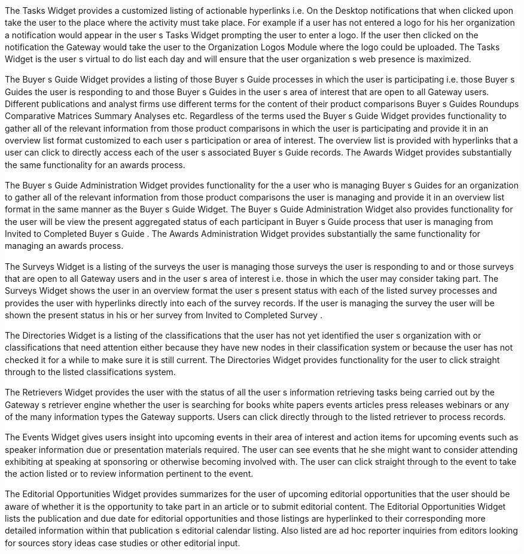 The Tasks Widget provides a customized listing of actionable hyperlinks i.e. On the Desktop notifications that when clicked upon take the user to the place where the activity must take place. For example if a user has not entered a logo for his her organization a notification would appear in the user s Tasks Widget prompting the user to enter a logo. If the user then clicked on the notification the Gateway would take the user to the Organization Logos Module where the logo could be uploaded. The Tasks Widget is the user s virtual to do list each day and will ensure that the user organization s web presence is maximized.

The Buyer s Guide Widget provides a listing of those Buyer s Guide processes in which the user is participating i.e. those Buyer s Guides the user is responding to and those Buyer s Guides in the user s area of interest that are open to all Gateway users. Different publications and analyst firms use different terms for the content of their product comparisons Buyer s Guides Roundups Comparative Matrices Summary Analyses etc. Regardless of the terms used the Buyer s Guide Widget provides functionality to gather all of the relevant information from those product comparisons in which the user is participating and provide it in an overview list format customized to each user s participation or area of interest. The overview list is provided with hyperlinks that a user can click to directly access each of the user s associated Buyer s Guide records. The Awards Widget provides substantially the same functionality for an awards process.

The Buyer s Guide Administration Widget provides functionality for the a user who is managing Buyer s Guides for an organization to gather all of the relevant information from those product comparisons the user is managing and provide it in an overview list format in the same manner as the Buyer s Guide Widget. The Buyer s Guide Administration Widget also provides functionality for the user will be view the present aggregated status of each participant in Buyer s Guide process that user is managing from Invited to Completed Buyer s Guide . The Awards Administration Widget provides substantially the same functionality for managing an awards process.

The Surveys Widget is a listing of the surveys the user is managing those surveys the user is responding to and or those surveys that are open to all Gateway users and in the user s area of interest i.e. those in which the user may consider taking part. The Surveys Widget shows the user in an overview format the user s present status with each of the listed survey processes and provides the user with hyperlinks directly into each of the survey records. If the user is managing the survey the user will be shown the present status in his or her survey from Invited to Completed Survey .

The Directories Widget is a listing of the classifications that the user has not yet identified the user s organization with or classifications that need attention either because they have new nodes in their classification system or because the user has not checked it for a while to make sure it is still current. The Directories Widget provides functionality for the user to click straight through to the listed classifications system.

The Retrievers Widget provides the user with the status of all the user s information retrieving tasks being carried out by the Gateway s retriever engine whether the user is searching for books white papers events articles press releases webinars or any of the many information types the Gateway supports. Users can click directly through to the listed retriever to process records.

The Events Widget gives users insight into upcoming events in their area of interest and action items for upcoming events such as speaker information due or presentation materials required. The user can see events that he she might want to consider attending exhibiting at speaking at sponsoring or otherwise becoming involved with. The user can click straight through to the event to take the action listed or to review information pertinent to the event.

The Editorial Opportunities Widget provides summarizes for the user of upcoming editorial opportunities that the user should be aware of whether it is the opportunity to take part in an article or to submit editorial content. The Editorial Opportunities Widget lists the publication and due date for editorial opportunities and those listings are hyperlinked to their corresponding more detailed information within that publication s editorial calendar listing. Also listed are ad hoc reporter inquiries from editors looking for sources story ideas case studies or other editorial input.
